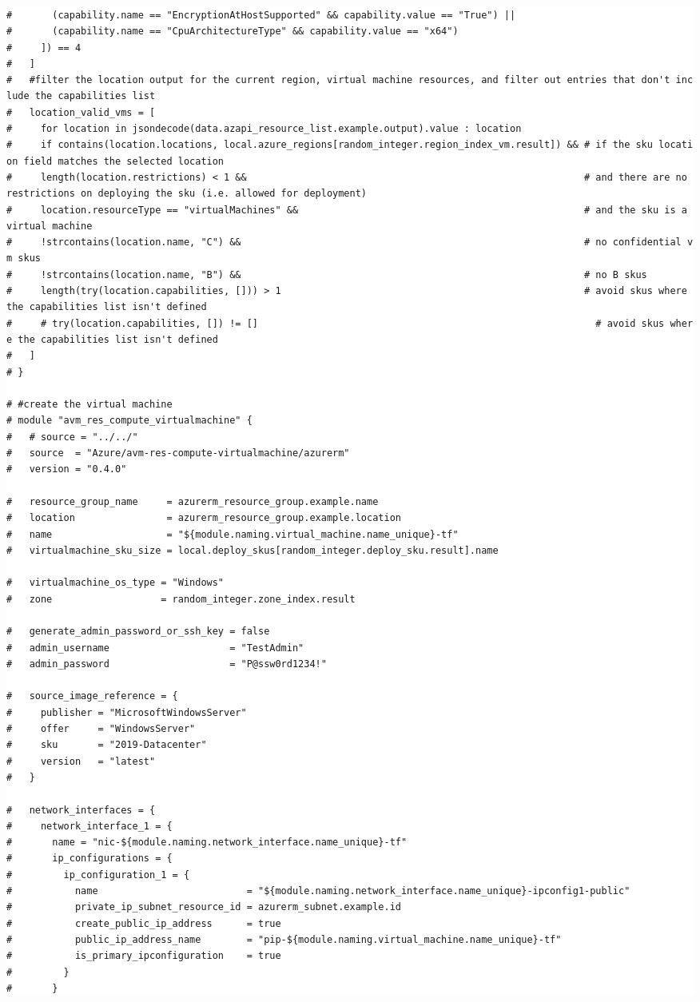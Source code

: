 ```hcl
#       (capability.name == "EncryptionAtHostSupported" && capability.value == "True") ||
#       (capability.name == "CpuArchitectureType" && capability.value == "x64")
#     ]) == 4
#   ]
#   #filter the location output for the current region, virtual machine resources, and filter out entries that don't include the capabilities list
#   location_valid_vms = [
#     for location in jsondecode(data.azapi_resource_list.example.output).value : location
#     if contains(location.locations, local.azure_regions[random_integer.region_index_vm.result]) && # if the sku location field matches the selected location
#     length(location.restrictions) < 1 &&                                                           # and there are no restrictions on deploying the sku (i.e. allowed for deployment)
#     location.resourceType == "virtualMachines" &&                                                  # and the sku is a virtual machine
#     !strcontains(location.name, "C") &&                                                            # no confidential vm skus
#     !strcontains(location.name, "B") &&                                                            # no B skus
#     length(try(location.capabilities, [])) > 1                                                     # avoid skus where the capabilities list isn't defined
#     # try(location.capabilities, []) != []                                                           # avoid skus where the capabilities list isn't defined
#   ]
# }

# #create the virtual machine
# module "avm_res_compute_virtualmachine" {
#   # source = "../../"
#   source  = "Azure/avm-res-compute-virtualmachine/azurerm"
#   version = "0.4.0"

#   resource_group_name     = azurerm_resource_group.example.name
#   location                = azurerm_resource_group.example.location
#   name                    = "${module.naming.virtual_machine.name_unique}-tf"
#   virtualmachine_sku_size = local.deploy_skus[random_integer.deploy_sku.result].name

#   virtualmachine_os_type = "Windows"
#   zone                   = random_integer.zone_index.result

#   generate_admin_password_or_ssh_key = false
#   admin_username                     = "TestAdmin"
#   admin_password                     = "P@ssw0rd1234!"

#   source_image_reference = {
#     publisher = "MicrosoftWindowsServer"
#     offer     = "WindowsServer"
#     sku       = "2019-Datacenter"
#     version   = "latest"
#   }

#   network_interfaces = {
#     network_interface_1 = {
#       name = "nic-${module.naming.network_interface.name_unique}-tf"
#       ip_configurations = {
#         ip_configuration_1 = {
#           name                          = "${module.naming.network_interface.name_unique}-ipconfig1-public"
#           private_ip_subnet_resource_id = azurerm_subnet.example.id
#           create_public_ip_address      = true
#           public_ip_address_name        = "pip-${module.naming.virtual_machine.name_unique}-tf"
#           is_primary_ipconfiguration    = true
#         }
#       }
```